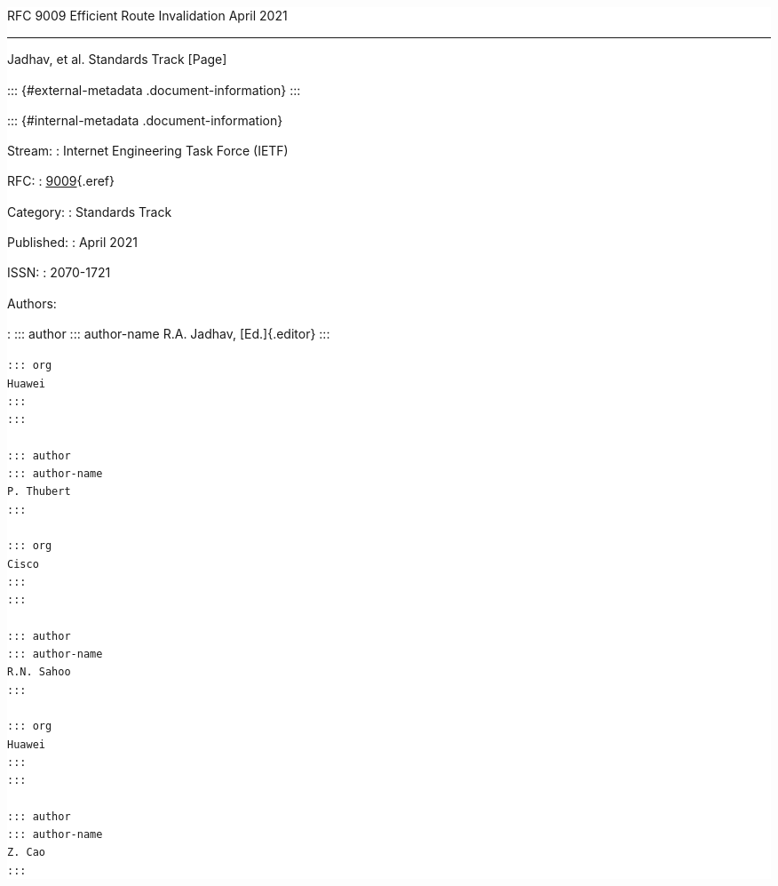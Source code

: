   RFC 9009         Efficient Route Invalidation   April 2021
  ---------------- ------------------------------ ------------
  Jadhav, et al.   Standards Track                \[Page\]

::: {#external-metadata .document-information}
:::

::: {#internal-metadata .document-information}

Stream:
:   Internet Engineering Task Force (IETF)

RFC:
:   [9009](https://www.rfc-editor.org/rfc/rfc9009){.eref}

Category:
:   Standards Track

Published:
:   April 2021

ISSN:
:   2070-1721

Authors:

:   ::: author
    ::: author-name
    R.A. Jadhav, [Ed.]{.editor}
    :::

    ::: org
    Huawei
    :::
    :::

    ::: author
    ::: author-name
    P. Thubert
    :::

    ::: org
    Cisco
    :::
    :::

    ::: author
    ::: author-name
    R.N. Sahoo
    :::

    ::: org
    Huawei
    :::
    :::

    ::: author
    ::: author-name
    Z. Cao
    :::
